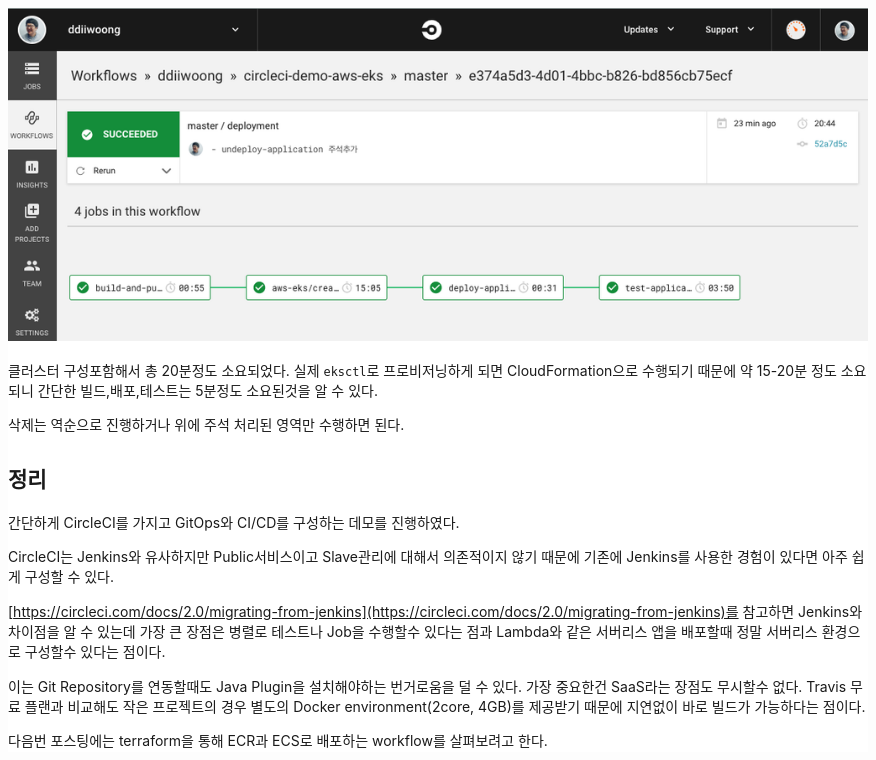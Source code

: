 ![result](/images/workflow-result.png)

클러스터 구성포함해서 총 20분정도 소요되었다. 실제 `eksctl`로 프로비저닝하게 되면 CloudFormation으로 수행되기 때문에 약 15-20분 정도 소요되니 간단한 빌드,배포,테스트는 5분정도 소요된것을 알 수 있다.  

삭제는 역순으로 진행하거나 위에 주석 처리된 영역만 수행하면 된다.

## 정리
간단하게 CircleCI를 가지고 GitOps와 CI/CD를 구성하는 데모를 진행하였다.  

CircleCI는 Jenkins와 유사하지만 Public서비스이고 Slave관리에 대해서 의존적이지 않기 때문에 기존에 Jenkins를 사용한 경험이 있다면 아주 쉽게 구성할 수 있다.  

[https://circleci.com/docs/2.0/migrating-from-jenkins](https://circleci.com/docs/2.0/migrating-from-jenkins)를 참고하면 Jenkins와 차이점을 알 수 있는데 가장 큰 장점은 병렬로 테스트나 Job을 수행할수 있다는 점과 Lambda와 같은 서버리스 앱을 배포할때 정말 서버리스 환경으로 구성할수 있다는 점이다.  

이는 Git Repository를 연동할때도 Java Plugin을 설치해야하는 번거로움을 덜 수 있다. 가장 중요한건 SaaS라는 장점도 무시할수 없다. Travis 무료 플랜과 비교해도 작은 프로젝트의 경우 별도의 Docker environment(2core, 4GB)를 제공받기 때문에 지연없이 바로 빌드가 가능하다는 점이다.  

다음번 포스팅에는 terraform을 통해 ECR과 ECS로 배포하는 workflow를 살펴보려고 한다.  
